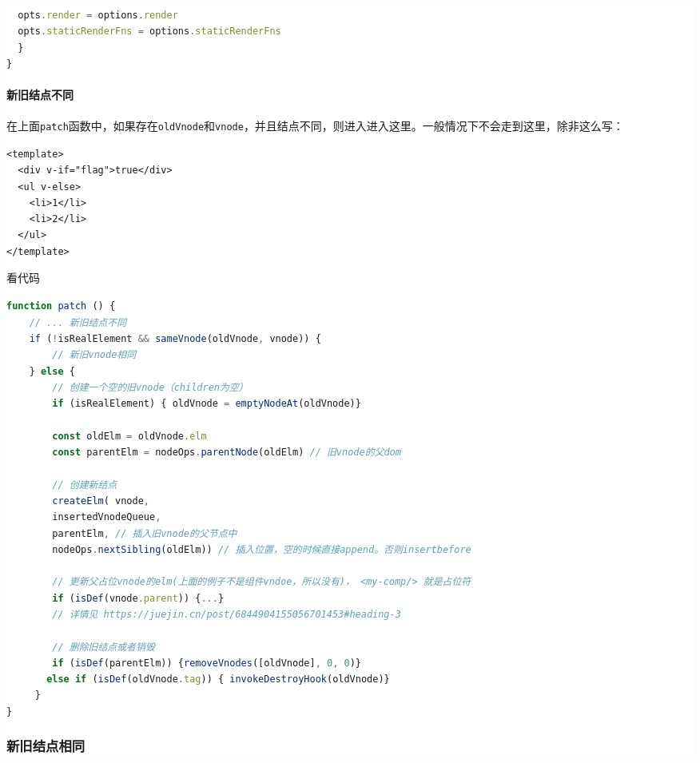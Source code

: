 ```typescript
  opts.render = options.render  
  opts.staticRenderFns = options.staticRenderFns
  }
}
```

#### 新旧结点不同

在上面`patch`函数中，如果存在`oldVnode`和`vnode`，并且结点不同，则进入进入这里。一般情况下不会走到这里，除非这么写：

```vue
<template>
  <div v-if="flag">true</div>
  <ul v-else>
    <li>1</li>
    <li>2</li>
  </ul>
</template>
```

看代码

```typescript
function patch () {
    // ... 新旧结点不同
    if (!isRealElement && sameVnode(oldVnode, vnode)) { 
        // 新旧vnode相同
    } else {
        // 创建一个空的旧vnode（children为空）
        if (isRealElement) { oldVnode = emptyNodeAt(oldVnode)} 

        const oldElm = oldVnode.elm
        const parentElm = nodeOps.parentNode(oldElm) // 旧vnode的父dom

        // 创建新结点
        createElm( vnode, 
        insertedVnodeQueue, 
        parentElm, // 插入旧vnode的父节点中
        nodeOps.nextSibling(oldElm)) // 插入位置，空的时候直接append。否则insertbefore

        // 更新父占位vnode的elm(上面的例子不是组件vndoe，所以没有)， <my-comp/> 就是占位符
        if (isDef(vnode.parent)) {...} 
        // 详情见 https://juejin.cn/post/6844904155056701453#heading-3

        // 删除旧结点或者销毁
        if (isDef(parentElm)) {removeVnodes([oldVnode], 0, 0)} 
       else if (isDef(oldVnode.tag)) { invokeDestroyHook(oldVnode)}
     }
}

```

### 新旧结点相同
